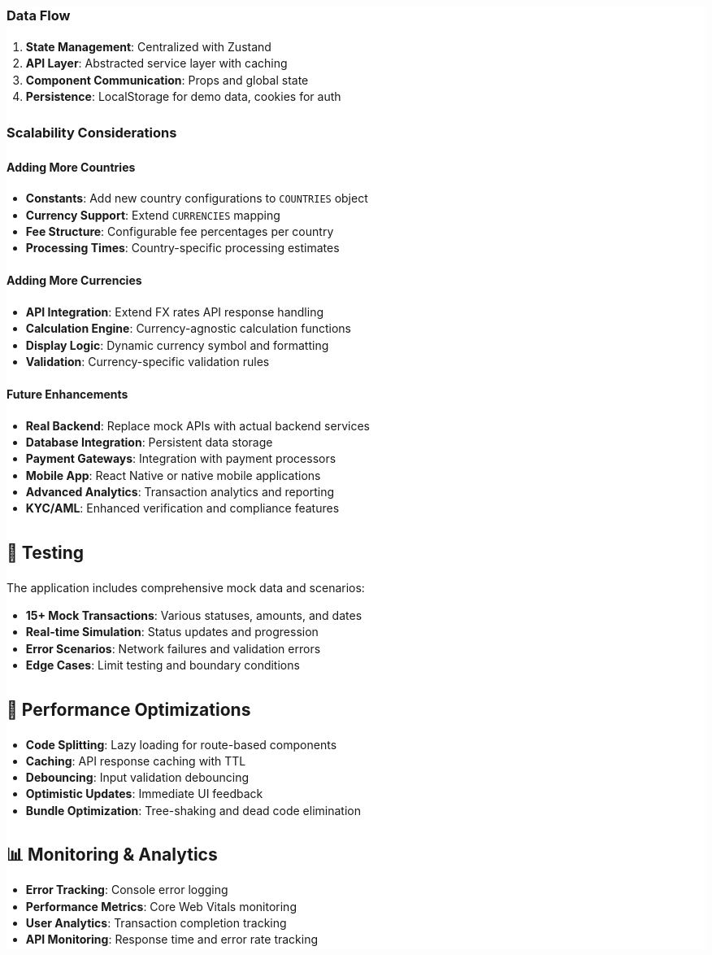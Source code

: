 ### Data Flow

1. **State Management**: Centralized with Zustand
2. **API Layer**: Abstracted service layer with caching
3. **Component Communication**: Props and global state
4. **Persistence**: LocalStorage for demo data, cookies for auth

### Scalability Considerations

#### Adding More Countries

- **Constants**: Add new country configurations to `COUNTRIES` object
- **Currency Support**: Extend `CURRENCIES` mapping
- **Fee Structure**: Configurable fee percentages per country
- **Processing Times**: Country-specific processing estimates

#### Adding More Currencies

- **API Integration**: Extend FX rates API response handling
- **Calculation Engine**: Currency-agnostic calculation functions
- **Display Logic**: Dynamic currency symbol and formatting
- **Validation**: Currency-specific validation rules

#### Future Enhancements

- **Real Backend**: Replace mock APIs with actual backend services
- **Database Integration**: Persistent data storage
- **Payment Gateways**: Integration with payment processors
- **Mobile App**: React Native or native mobile applications
- **Advanced Analytics**: Transaction analytics and reporting
- **KYC/AML**: Enhanced verification and compliance features

## 🧪 Testing

The application includes comprehensive mock data and scenarios:

- **15+ Mock Transactions**: Various statuses, amounts, and dates
- **Real-time Simulation**: Status updates and progression
- **Error Scenarios**: Network failures and validation errors
- **Edge Cases**: Limit testing and boundary conditions

## 🚦 Performance Optimizations

- **Code Splitting**: Lazy loading for route-based components
- **Caching**: API response caching with TTL
- **Debouncing**: Input validation debouncing
- **Optimistic Updates**: Immediate UI feedback
- **Bundle Optimization**: Tree-shaking and dead code elimination

## 📊 Monitoring & Analytics

- **Error Tracking**: Console error logging
- **Performance Metrics**: Core Web Vitals monitoring
- **User Analytics**: Transaction completion tracking
- **API Monitoring**: Response time and error rate tracking
